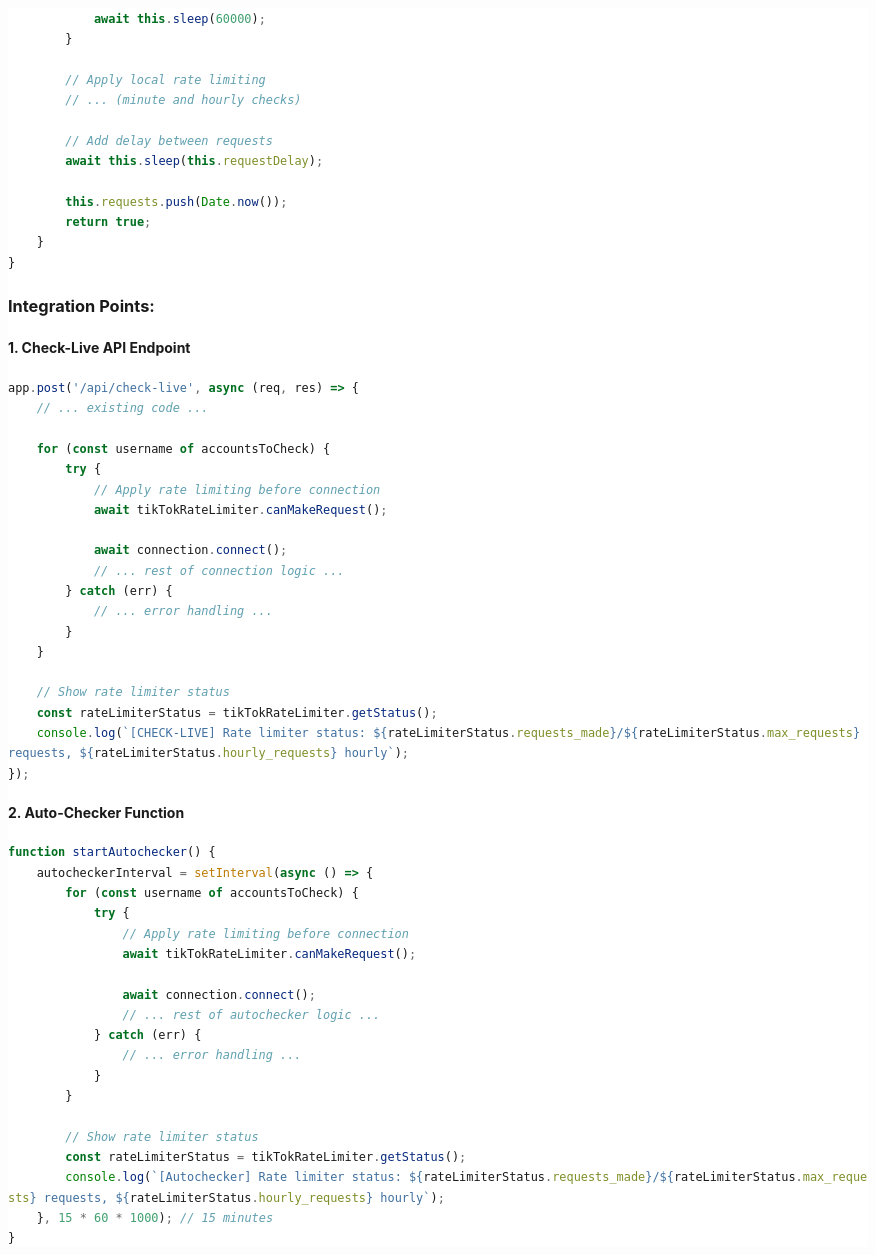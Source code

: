 ```javascript
            await this.sleep(60000);
        }
        
        // Apply local rate limiting
        // ... (minute and hourly checks)
        
        // Add delay between requests
        await this.sleep(this.requestDelay);
        
        this.requests.push(Date.now());
        return true;
    }
}
```

### **Integration Points:**

#### 1. **Check-Live API Endpoint**
```javascript
app.post('/api/check-live', async (req, res) => {
    // ... existing code ...
    
    for (const username of accountsToCheck) {
        try {
            // Apply rate limiting before connection
            await tikTokRateLimiter.canMakeRequest();
            
            await connection.connect();
            // ... rest of connection logic ...
        } catch (err) {
            // ... error handling ...
        }
    }
    
    // Show rate limiter status
    const rateLimiterStatus = tikTokRateLimiter.getStatus();
    console.log(`[CHECK-LIVE] Rate limiter status: ${rateLimiterStatus.requests_made}/${rateLimiterStatus.max_requests} requests, ${rateLimiterStatus.hourly_requests} hourly`);
});
```

#### 2. **Auto-Checker Function**
```javascript
function startAutochecker() {
    autocheckerInterval = setInterval(async () => {
        for (const username of accountsToCheck) {
            try {
                // Apply rate limiting before connection
                await tikTokRateLimiter.canMakeRequest();
                
                await connection.connect();
                // ... rest of autochecker logic ...
            } catch (err) {
                // ... error handling ...
            }
        }
        
        // Show rate limiter status
        const rateLimiterStatus = tikTokRateLimiter.getStatus();
        console.log(`[Autochecker] Rate limiter status: ${rateLimiterStatus.requests_made}/${rateLimiterStatus.max_requests} requests, ${rateLimiterStatus.hourly_requests} hourly`);
    }, 15 * 60 * 1000); // 15 minutes
}
```